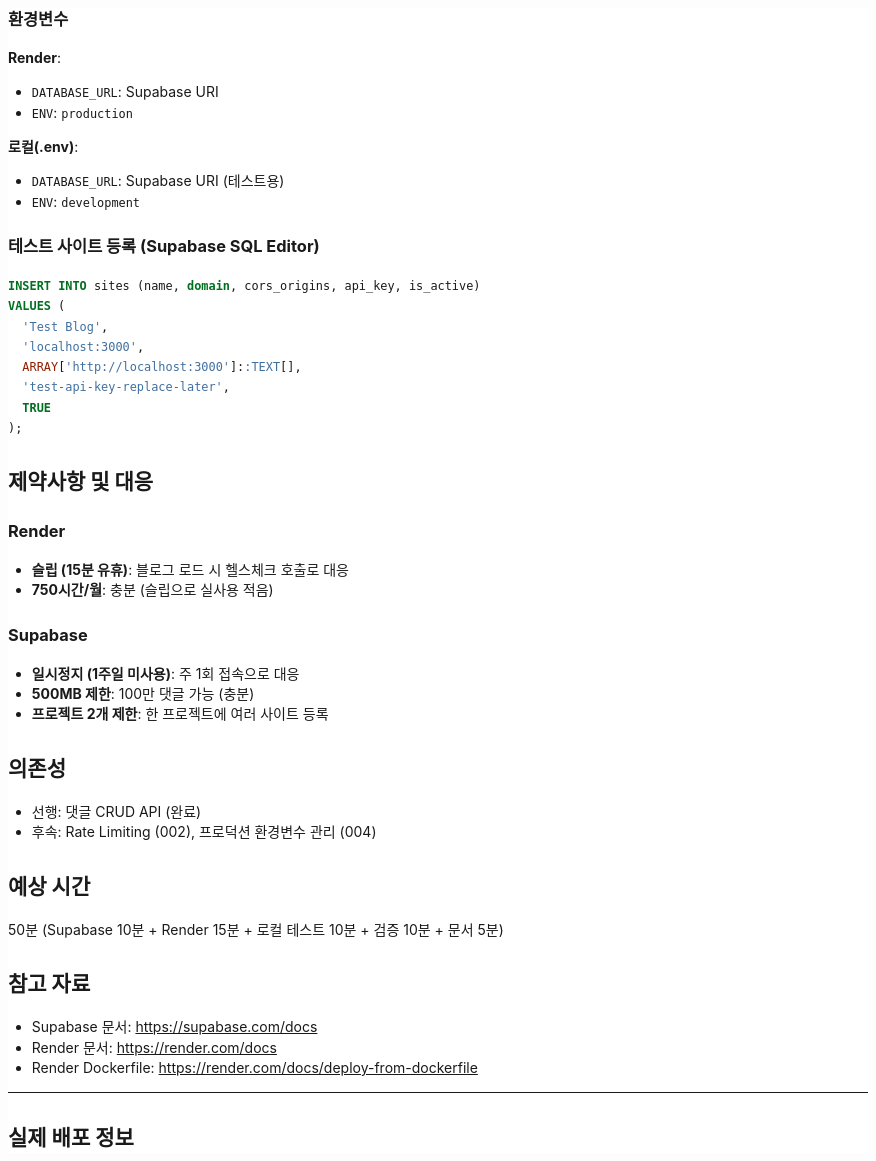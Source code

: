### 환경변수
**Render**:
- `DATABASE_URL`: Supabase URI
- `ENV`: `production`

**로컬(.env)**:
- `DATABASE_URL`: Supabase URI (테스트용)
- `ENV`: `development`

### 테스트 사이트 등록 (Supabase SQL Editor)
```sql
INSERT INTO sites (name, domain, cors_origins, api_key, is_active)
VALUES (
  'Test Blog',
  'localhost:3000',
  ARRAY['http://localhost:3000']::TEXT[],
  'test-api-key-replace-later',
  TRUE
);
```

## 제약사항 및 대응

### Render
- **슬립 (15분 유휴)**: 블로그 로드 시 헬스체크 호출로 대응
- **750시간/월**: 충분 (슬립으로 실사용 적음)

### Supabase
- **일시정지 (1주일 미사용)**: 주 1회 접속으로 대응
- **500MB 제한**: 100만 댓글 가능 (충분)
- **프로젝트 2개 제한**: 한 프로젝트에 여러 사이트 등록

## 의존성
- 선행: 댓글 CRUD API (완료)
- 후속: Rate Limiting (002), 프로덕션 환경변수 관리 (004)

## 예상 시간
50분 (Supabase 10분 + Render 15분 + 로컬 테스트 10분 + 검증 10분 + 문서 5분)

## 참고 자료
- Supabase 문서: https://supabase.com/docs
- Render 문서: https://render.com/docs
- Render Dockerfile: https://render.com/docs/deploy-from-dockerfile

---

## 실제 배포 정보
